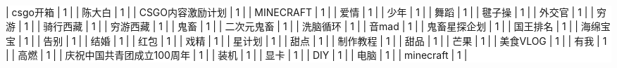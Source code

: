 | csgo开箱 | 1 |
| 陈大白 | 1 |
| CSGO内容激励计划 | 1 |
| MINECRAFT | 1 |
| 爱情 | 1 |
| 少年 | 1 |
| 舞蹈 | 1 |
| 毽子操 | 1 |
| 外交官 | 1 |
| 穷游 | 1 |
| 骑行西藏 | 1 |
| 穷游西藏 | 1 |
| 鬼畜 | 1 |
| 二次元鬼畜 | 1 |
| 洗脑循环 | 1 |
| 音mad | 1 |
| 鬼畜星探企划 | 1 |
| 国王排名 | 1 |
| 海绵宝宝 | 1 |
| 告别 | 1 |
| 结婚 | 1 |
| 红包 | 1 |
| 戏精 | 1 |
| 星计划 | 1 |
| 甜点 | 1 |
| 制作教程 | 1 |
| 甜品 | 1 |
| 芒果 | 1 |
| 美食VLOG | 1 |
| 有我 | 1 |
| 高燃 | 1 |
| 庆祝中国共青团成立100周年 | 1 |
| 装机 | 1 |
| 显卡 | 1 |
| DIY | 1 |
| 电脑 | 1 |
| minecraft | 1 |
